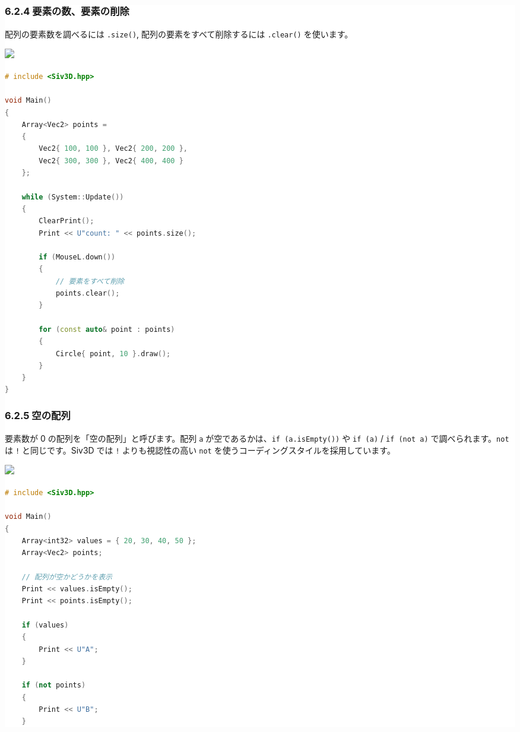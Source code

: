 

### 6.2.4 要素の数、要素の削除
配列の要素数を調べるには `.size()`, 配列の要素をすべて削除するには `.clear()` を使います。

![](https://raw.githubusercontent.com/Siv3D/siv3d.site.resource/main/v6/learn/data-structure/1.4.png)

```cpp
# include <Siv3D.hpp>

void Main()
{
	Array<Vec2> points =
	{
		Vec2{ 100, 100 }, Vec2{ 200, 200 },
		Vec2{ 300, 300 }, Vec2{ 400, 400 }
	};

	while (System::Update())
	{
		ClearPrint();
		Print << U"count: " << points.size();

		if (MouseL.down())
		{
			// 要素をすべて削除
			points.clear();
		}

		for (const auto& point : points)
		{
			Circle{ point, 10 }.draw();
		}
	}
}
```


### 6.2.5 空の配列
要素数が 0 の配列を「空の配列」と呼びます。配列 `a` が空であるかは、`if (a.isEmpty())` や `if (a)` / `if (not a)` で調べられます。`not` は `!` と同じです。Siv3D では `!` よりも視認性の高い `not` を使うコーディングスタイルを採用しています。

![](https://raw.githubusercontent.com/Siv3D/siv3d.site.resource/main/v6/learn/data-structure/1.5.png)

```cpp
# include <Siv3D.hpp>

void Main()
{
	Array<int32> values = { 20, 30, 40, 50 };
	Array<Vec2> points;

	// 配列が空かどうかを表示
	Print << values.isEmpty();
	Print << points.isEmpty();

	if (values)
	{
		Print << U"A";
	}

	if (not points)
	{
		Print << U"B";
	}
```